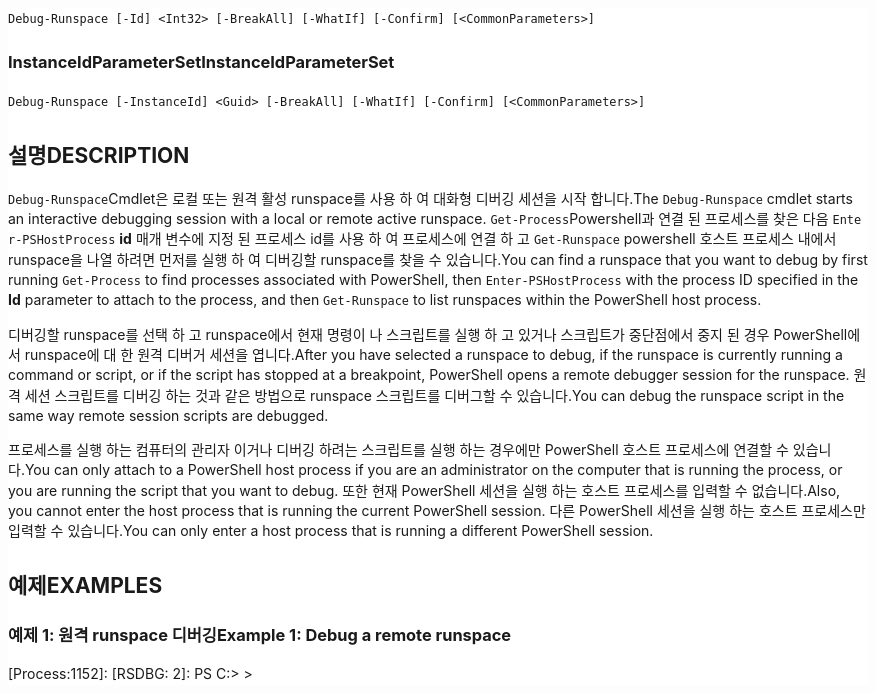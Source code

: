 ```
Debug-Runspace [-Id] <Int32> [-BreakAll] [-WhatIf] [-Confirm] [<CommonParameters>]
```

### <span data-ttu-id="2ecb9-110">InstanceIdParameterSet</span><span class="sxs-lookup"><span data-stu-id="2ecb9-110">InstanceIdParameterSet</span></span>

```
Debug-Runspace [-InstanceId] <Guid> [-BreakAll] [-WhatIf] [-Confirm] [<CommonParameters>]
```

## <span data-ttu-id="2ecb9-111">설명</span><span class="sxs-lookup"><span data-stu-id="2ecb9-111">DESCRIPTION</span></span>

<span data-ttu-id="2ecb9-112">`Debug-Runspace`Cmdlet은 로컬 또는 원격 활성 runspace를 사용 하 여 대화형 디버깅 세션을 시작 합니다.</span><span class="sxs-lookup"><span data-stu-id="2ecb9-112">The `Debug-Runspace` cmdlet starts an interactive debugging session with a local or remote active runspace.</span></span> <span data-ttu-id="2ecb9-113">`Get-Process`Powershell과 연결 된 프로세스를 찾은 다음 `Enter-PSHostProcess` **id** 매개 변수에 지정 된 프로세스 id를 사용 하 여 프로세스에 연결 하 고 `Get-Runspace` powershell 호스트 프로세스 내에서 runspace을 나열 하려면 먼저를 실행 하 여 디버깅할 runspace를 찾을 수 있습니다.</span><span class="sxs-lookup"><span data-stu-id="2ecb9-113">You can find a runspace that you want to debug by first running `Get-Process` to find processes associated with PowerShell, then `Enter-PSHostProcess` with the process ID specified in the **Id** parameter to attach to the process, and then `Get-Runspace` to list runspaces within the PowerShell host process.</span></span>

<span data-ttu-id="2ecb9-114">디버깅할 runspace를 선택 하 고 runspace에서 현재 명령이 나 스크립트를 실행 하 고 있거나 스크립트가 중단점에서 중지 된 경우 PowerShell에서 runspace에 대 한 원격 디버거 세션을 엽니다.</span><span class="sxs-lookup"><span data-stu-id="2ecb9-114">After you have selected a runspace to debug, if the runspace is currently running a command or script, or if the script has stopped at a breakpoint, PowerShell opens a remote debugger session for the runspace.</span></span> <span data-ttu-id="2ecb9-115">원격 세션 스크립트를 디버깅 하는 것과 같은 방법으로 runspace 스크립트를 디버그할 수 있습니다.</span><span class="sxs-lookup"><span data-stu-id="2ecb9-115">You can debug the runspace script in the same way remote session scripts are debugged.</span></span>

<span data-ttu-id="2ecb9-116">프로세스를 실행 하는 컴퓨터의 관리자 이거나 디버깅 하려는 스크립트를 실행 하는 경우에만 PowerShell 호스트 프로세스에 연결할 수 있습니다.</span><span class="sxs-lookup"><span data-stu-id="2ecb9-116">You can only attach to a PowerShell host process if you are an administrator on the computer that is running the process, or you are running the script that you want to debug.</span></span> <span data-ttu-id="2ecb9-117">또한 현재 PowerShell 세션을 실행 하는 호스트 프로세스를 입력할 수 없습니다.</span><span class="sxs-lookup"><span data-stu-id="2ecb9-117">Also, you cannot enter the host process that is running the current PowerShell session.</span></span> <span data-ttu-id="2ecb9-118">다른 PowerShell 세션을 실행 하는 호스트 프로세스만 입력할 수 있습니다.</span><span class="sxs-lookup"><span data-stu-id="2ecb9-118">You can only enter a host process that is running a different PowerShell session.</span></span>

## <span data-ttu-id="2ecb9-119">예제</span><span class="sxs-lookup"><span data-stu-id="2ecb9-119">EXAMPLES</span></span>

### <span data-ttu-id="2ecb9-120">예제 1: 원격 runspace 디버깅</span><span class="sxs-lookup"><span data-stu-id="2ecb9-120">Example 1: Debug a remote runspace</span></span>


[Process:1152]: [RSDBG: 2]: PS C:\> >